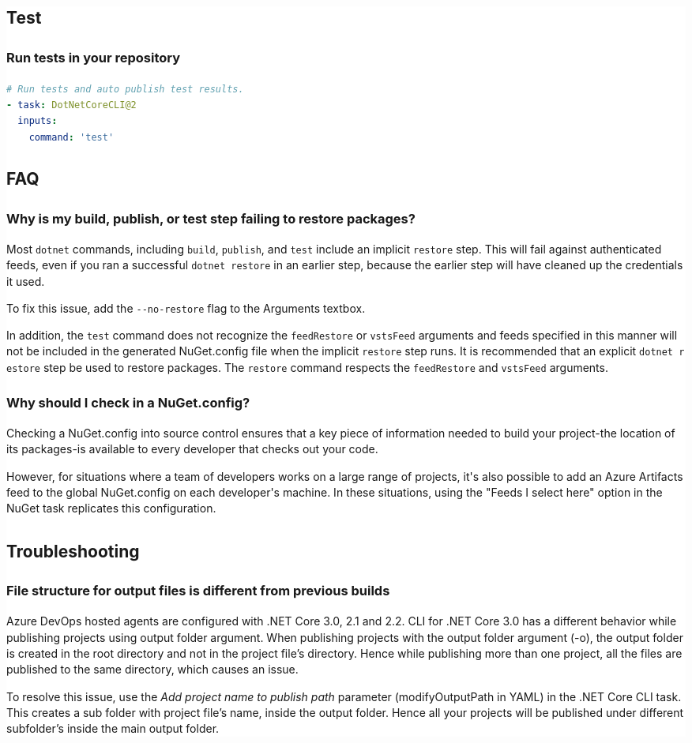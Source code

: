 ## Test

### Run tests in your repository

```YAML
# Run tests and auto publish test results.
- task: DotNetCoreCLI@2
  inputs:
    command: 'test'
```

## FAQ

### Why is my build, publish, or test step failing to restore packages?

Most `dotnet` commands, including `build`, `publish`, and `test` include an implicit `restore` step. This will fail against authenticated feeds, even if you ran a successful `dotnet restore` in an earlier step, because the earlier step will have cleaned up the credentials it used.

To fix this issue, add the `--no-restore` flag to the Arguments textbox.

In addition, the `test` command does not recognize the `feedRestore` or `vstsFeed` arguments and feeds specified in this manner will not be included in the generated NuGet.config file when the implicit `restore` step runs.  It is recommended that an explicit `dotnet restore` step be used to restore packages.  The `restore` command respects the `feedRestore` and `vstsFeed` arguments.


### Why should I check in a NuGet.config?

Checking a NuGet.config into source control ensures that a key piece of information needed to build your project-the location of its packages-is available to every developer that checks out your code.

However, for situations where a team of developers works on a large range of projects, it's also possible to add an Azure Artifacts feed to the global NuGet.config on each developer's machine. In these situations, using the "Feeds I select here" option in the NuGet task replicates this configuration.

## Troubleshooting

### File structure for output files is different from previous builds

Azure DevOps hosted agents are configured with .NET Core 3.0, 2.1 and 2.2.
CLI for .NET Core 3.0 has a different behavior while publishing projects using output folder argument. When publishing projects with the output folder argument (-o), the output folder is created in the root directory and not in the project file’s directory. Hence while publishing more than one project, all the files are published to the same directory, which causes an issue.

To resolve this issue, use the *Add project name to publish path* parameter (modifyOutputPath in YAML) in the .NET Core CLI task. This creates a sub folder with project file’s name, inside the output folder. Hence all your projects will be published under different subfolder’s inside the main output folder.
